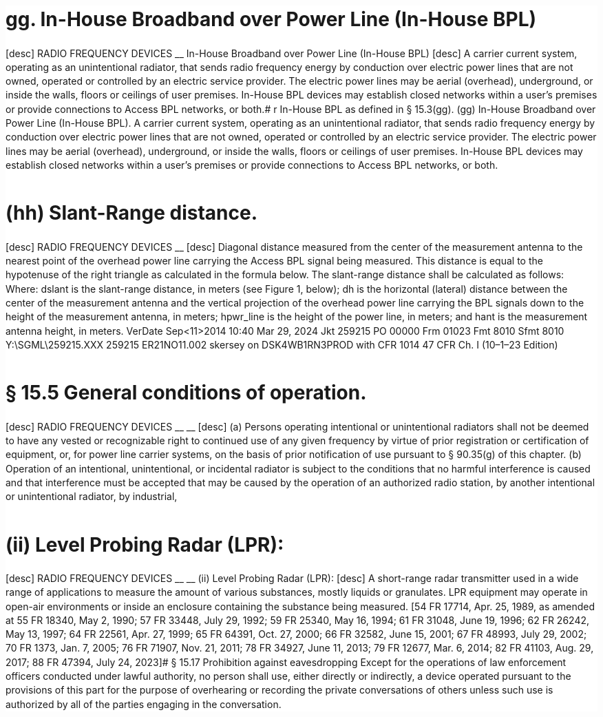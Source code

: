 # gg. In-House Broadband over Power Line (In-House BPL)
[desc] RADIO FREQUENCY DEVICES __ In-House Broadband over Power Line (In-House BPL) [desc]
A carrier current system, operating as an unintentional radiator, that sends radio frequency energy by conduction over electric power lines that are not owned, operated or controlled by an electric service provider. The electric power lines may be aerial (overhead), underground, or inside the walls, floors or ceilings of user premises. In-House BPL devices may establish closed networks within a user’s premises or provide connections to Access BPL networks, or both.# r In-House BPL as defined in § 15.3(gg).
(gg) In-House Broadband over Power Line (In-House BPL). A carrier current system, operating as an unintentional radiator, that sends radio frequency energy by conduction over electric power lines that are not owned, operated or controlled by an electric service provider. The electric power lines may be aerial (overhead), underground, or inside the walls, floors or ceilings of user premises. In-House BPL devices may establish closed networks within a user’s premises or provide connections to Access BPL networks, or both.

# (hh) Slant-Range distance.
[desc] RADIO FREQUENCY DEVICES __  [desc]
Diagonal distance measured from the center of the measurement antenna to the nearest point of the overhead power line carrying the Access BPL signal being measured. This distance is equal to the hypotenuse of the right triangle as calculated in the formula below. The slant-range distance shall be calculated as follows: Where: dslant is the slant-range distance, in meters (see Figure 1, below); dh is the horizontal (lateral) distance between the center of the measurement antenna and the vertical projection of the overhead power line carrying the BPL signals down to the height of the measurement antenna, in meters; hpwr\_line is the height of the power line, in meters; and hant is the measurement antenna height, in meters.
VerDate Sep<11>2014 10:40 Mar 29, 2024 Jkt 259215 PO 00000 Frm 01023 Fmt 8010 Sfmt 8010 Y:\SGML\259215.XXX 259215 ER21NO11.002</GPH> skersey on DSK4WB1RN3PROD with CFR 1014 47 CFR Ch. I (10–1–23 Edition)

# § 15.5 General conditions of operation.
[desc] RADIO FREQUENCY DEVICES __  __  [desc]
(a) Persons operating intentional or unintentional radiators shall not be deemed to have any vested or recognizable right to continued use of any given frequency by virtue of prior registration or certification of equipment, or, for power line carrier systems, on the basis of prior notification of use pursuant to § 90.35(g) of this chapter. (b) Operation of an intentional, unintentional, or incidental radiator is subject to the conditions that no harmful interference is caused and that interference must be accepted that may be caused by the operation of an authorized radio station, by another intentional or unintentional radiator, by industrial,

# (ii) Level Probing Radar (LPR):
[desc] RADIO FREQUENCY DEVICES __  __ (ii) Level Probing Radar (LPR): [desc]
A short-range radar transmitter used in a wide range of applications to measure the amount of various substances, mostly liquids or granulates. LPR equipment may operate in open-air environments or inside an enclosure containing the substance being measured. [54 FR 17714, Apr. 25, 1989, as amended at 55 FR 18340, May 2, 1990; 57 FR 33448, July 29, 1992; 59 FR 25340, May 16, 1994; 61 FR 31048, June 19, 1996; 62 FR 26242, May 13, 1997; 64 FR 22561, Apr. 27, 1999; 65 FR 64391, Oct. 27, 2000; 66 FR 32582, June 15, 2001; 67 FR 48993, July 29, 2002; 70 FR 1373, Jan. 7, 2005; 76 FR 71907, Nov. 21, 2011; 78 FR 34927, June 11, 2013; 79 FR 12677, Mar. 6, 2014; 82 FR 41103, Aug. 29, 2017; 88 FR 47394, July 24, 2023]# § 15.17 Prohibition against eavesdropping
Except for the operations of law enforcement officers conducted under lawful authority, no person shall use, either directly or indirectly, a device operated pursuant to the provisions of this part for the purpose of overhearing or recording the private conversations of others unless such use is authorized by all of the parties engaging in the conversation.
